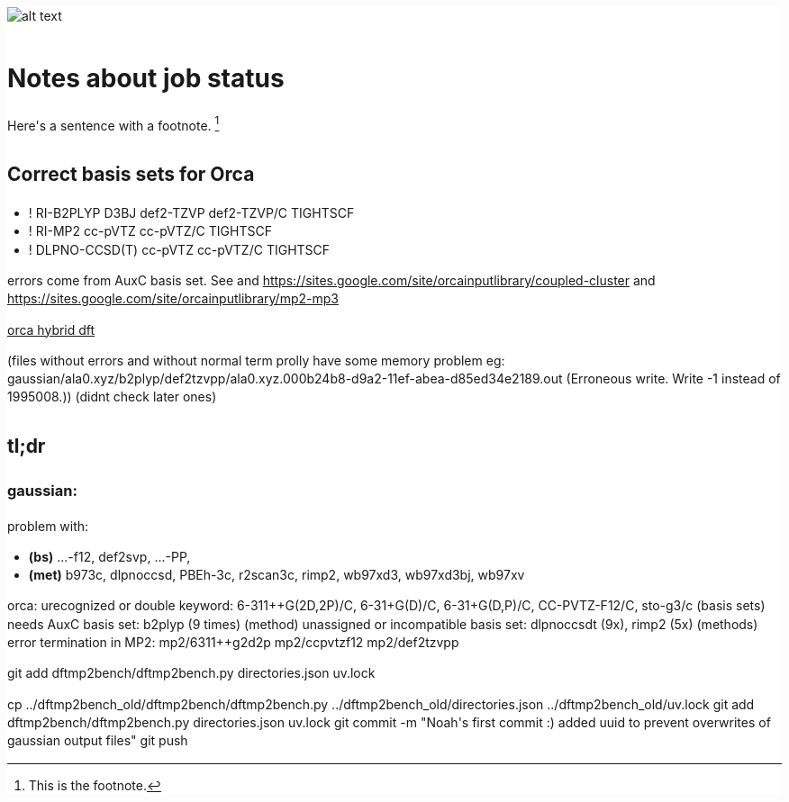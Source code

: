 ![alt text](https://www.google.com/url?sa=i&url=https%3A%2F%2Fwww.watson.ch%2Fleben%2Ffilm%2F188824316-die-ersten-bilder-vom-set-so-sieht-will-smith-als-genie-in-aladdin-aus&psig=AOvVaw3-ay3yhGB-SVYoOtCkgyC5&ust=1737808891385000&source=images&cd=vfe&opi=89978449&ved=0CBQQjRxqFwoTCPjvxN-wjosDFQAAAAAdAAAAABAI)
# Notes about job status

Here's a sentence with a footnote. [^1]

[^1]: This is the footnote. 

## Correct basis sets for Orca
- ! RI-B2PLYP D3BJ def2-TZVP def2-TZVP/C TIGHTSCF
- ! RI-MP2 cc-pVTZ cc-pVTZ/C TIGHTSCF
- ! DLPNO-CCSD(T) cc-pVTZ cc-pVTZ/C TIGHTSCF

errors come from AuxC basis set. See 
and https://sites.google.com/site/orcainputlibrary/coupled-cluster
and https://sites.google.com/site/orcainputlibrary/mp2-mp3


[orca hybrid dft]([https://www.example.com](https://sites.google.com/site/orcainputlibrary/dft-calculations/double-hybrid-dft))

(files without errors and without normal term prolly have some memory problem eg:
gaussian/ala0.xyz/b2plyp/def2tzvpp/ala0.xyz.000b24b8-d9a2-11ef-abea-d85ed34e2189.out (Erroneous write. Write -1 instead of 1995008.)) (didnt check later ones)


## tl;dr

### gaussian:
problem with:
- **(bs)**	...-f12, def2svp, ...-PP, 
- **(met)**	b973c, dlpnoccsd, PBEh-3c, r2scan3c, rimp2, wb97xd3, wb97xd3bj, wb97xv


orca:
urecognized or double keyword: 6-311++G(2D,2P)/C, 6-31+G(D)/C, 6-31+G(D,P)/C, CC-PVTZ-F12/C, sto-g3/c (basis sets)
needs AuxC basis set: b2plyp (9 times) (method)
unassigned or incompatible basis set: dlpnoccsdt (9x), rimp2 (5x) (methods)
error termination in MP2: 	mp2/6311++g2d2p
				mp2/ccpvtzf12
				mp2/def2tzvpp





git add dftmp2bench/dftmp2bench.py directories.json uv.lock


cp ../dftmp2bench_old/dftmp2bench/dftmp2bench.py ../dftmp2bench_old/directories.json ../dftmp2bench_old/uv.lock
git add dftmp2bench/dftmp2bench.py directories.json uv.lock
git commit -m "Noah's first commit :) added uuid to prevent overwrites of gaussian output files"
git push

